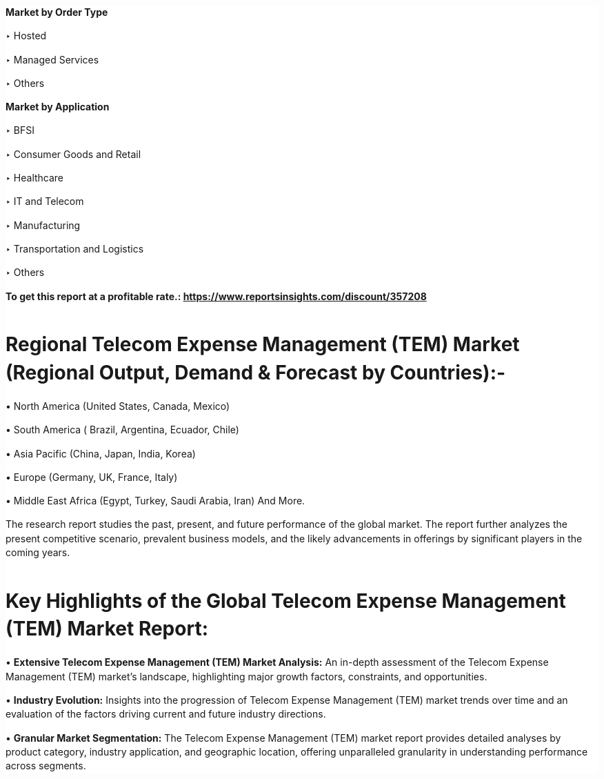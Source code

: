 <strong>Market by Order Type</strong>

‣ Hosted

‣ Managed Services

‣ Others

<strong>Market by Application</strong>

‣ BFSI

‣ Consumer Goods and Retail

‣ Healthcare

‣ IT and Telecom

‣ Manufacturing

‣ Transportation and Logistics

‣ Others

<strong>To get this report at a profitable rate.: <a href=https://www.reportsinsights.com/discount/357208>https://www.reportsinsights.com/discount/357208</a></strong></font>

# <strong>Regional Telecom Expense Management (TEM) Market (Regional Output, Demand &amp; Forecast by Countries):-</strong>

• North America (United States, Canada, Mexico)

• South America ( Brazil, Argentina, Ecuador, Chile)

• Asia Pacific (China, Japan, India, Korea)

• Europe (Germany, UK, France, Italy)

• Middle East Africa (Egypt, Turkey, Saudi Arabia, Iran) And More.

The research report studies the past, present, and future performance of the global market. The report further analyzes the present competitive scenario, prevalent business models, and the likely advancements in offerings by significant players in the coming years.

# <strong>Key Highlights of the Global Telecom Expense Management (TEM) Market Report:</strong>

• <strong>Extensive Telecom Expense Management (TEM) Market Analysis:</strong> An in-depth assessment of the Telecom Expense Management (TEM) market’s landscape, highlighting major growth factors, constraints, and opportunities.

• <strong>Industry Evolution:</strong> Insights into the progression of Telecom Expense Management (TEM) market trends over time and an evaluation of the factors driving current and future industry directions.

• <strong>Granular Market Segmentation:</strong> The Telecom Expense Management (TEM) market report provides detailed analyses by product category, industry application, and geographic location, offering unparalleled granularity in understanding performance across segments.
